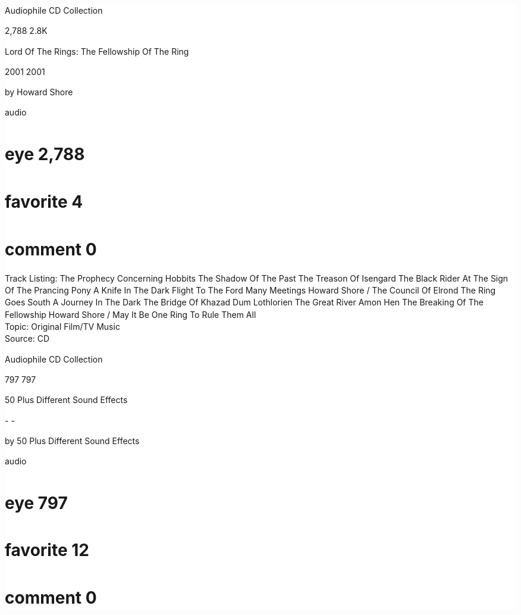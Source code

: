 <a href="/details/acdc" class="stealth"></a>

Audiophile CD Collection

2,788 2.8K

[](/details/cd_lord-of-the-rings-the-fellowship-of-the-ring_howard-shore "Lord Of The Rings: The Fellowship Of The Ring")

Lord Of The Rings: The Fellowship Of The Ring

2001 2001

<span class="hidden-lists">by</span> <span class="byv" title="Howard Shore">Howard Shore</span>

<span class="iconochive-audio" aria-hidden="true"></span><span class="sr-only">audio</span>

<span class="iconochive-eye" aria-hidden="true"></span><span class="sr-only">eye</span> 2,788
=============================================================================================

<span class="iconochive-favorite" aria-hidden="true"></span><span class="sr-only">favorite</span> 4
===================================================================================================

<span class="iconochive-comment" aria-hidden="true"></span><span class="sr-only">comment</span> 0
=================================================================================================

Track Listing: The Prophecy Concerning Hobbits The Shadow Of The Past The Treason Of Isengard The Black Rider At The Sign Of The Prancing Pony A Knife In The Dark Flight To The Ford Many Meetings Howard Shore / The Council Of Elrond The Ring Goes South A Journey In The Dark The Bridge Of Khazad Dum Lothlorien The Great River Amon Hen The Breaking Of The Fellowship Howard Shore / May It Be One Ring To Rule Them All  
Topic: Original Film/TV Music  
Source: CD  

<a href="/details/acdc" class="stealth"></a>

Audiophile CD Collection

797 797

[](/details/cd_50-plus-different-sound-effects_50-plus-different-sound-effects "50 Plus Different Sound Effects")

50 Plus Different Sound Effects

\- -

<span class="hidden-lists">by</span> <span class="byv" title="50 Plus Different Sound Effects">50 Plus Different Sound Effects</span>

<span class="iconochive-audio" aria-hidden="true"></span><span class="sr-only">audio</span>

<span class="iconochive-eye" aria-hidden="true"></span><span class="sr-only">eye</span> 797
===========================================================================================

<span class="iconochive-favorite" aria-hidden="true"></span><span class="sr-only">favorite</span> 12
====================================================================================================

<span class="iconochive-comment" aria-hidden="true"></span><span class="sr-only">comment</span> 0
=================================================================================================
